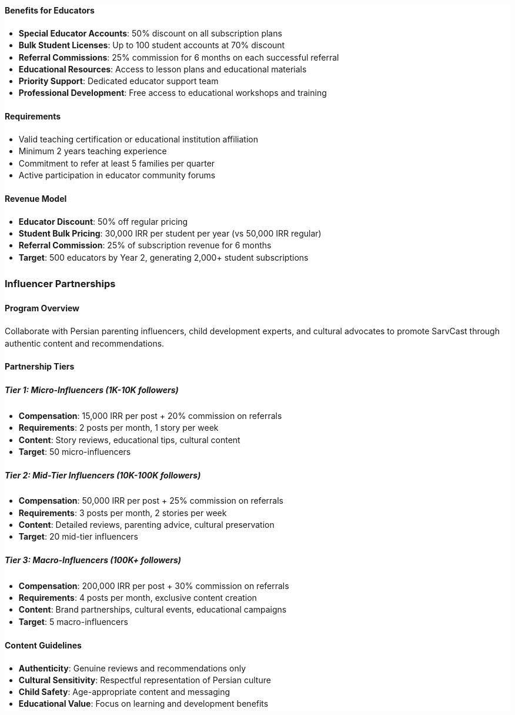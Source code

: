 #### Benefits for Educators
- **Special Educator Accounts**: 50% discount on all subscription plans
- **Bulk Student Licenses**: Up to 100 student accounts at 70% discount
- **Referral Commissions**: 25% commission for 6 months on each successful referral
- **Educational Resources**: Access to lesson plans and educational materials
- **Priority Support**: Dedicated educator support team
- **Professional Development**: Free access to educational workshops and training

#### Requirements
- Valid teaching certification or educational institution affiliation
- Minimum 2 years teaching experience
- Commitment to refer at least 5 families per quarter
- Active participation in educator community forums

#### Revenue Model
- **Educator Discount**: 50% off regular pricing
- **Student Bulk Pricing**: 30,000 IRR per student per year (vs 50,000 IRR regular)
- **Referral Commission**: 25% of subscription revenue for 6 months
- **Target**: 500 educators by Year 2, generating 2,000+ student subscriptions

### Influencer Partnerships

#### Program Overview
Collaborate with Persian parenting influencers, child development experts, and cultural advocates to promote SarvCast through authentic content and recommendations.

#### Partnership Tiers

##### Tier 1: Micro-Influencers (1K-10K followers)
- **Compensation**: 15,000 IRR per post + 20% commission on referrals
- **Requirements**: 2 posts per month, 1 story per week
- **Content**: Story reviews, educational tips, cultural content
- **Target**: 50 micro-influencers

##### Tier 2: Mid-Tier Influencers (10K-100K followers)
- **Compensation**: 50,000 IRR per post + 25% commission on referrals
- **Requirements**: 3 posts per month, 2 stories per week
- **Content**: Detailed reviews, parenting advice, cultural preservation
- **Target**: 20 mid-tier influencers

##### Tier 3: Macro-Influencers (100K+ followers)
- **Compensation**: 200,000 IRR per post + 30% commission on referrals
- **Requirements**: 4 posts per month, exclusive content creation
- **Content**: Brand partnerships, cultural events, educational campaigns
- **Target**: 5 macro-influencers

#### Content Guidelines
- **Authenticity**: Genuine reviews and recommendations only
- **Cultural Sensitivity**: Respectful representation of Persian culture
- **Child Safety**: Age-appropriate content and messaging
- **Educational Value**: Focus on learning and development benefits

